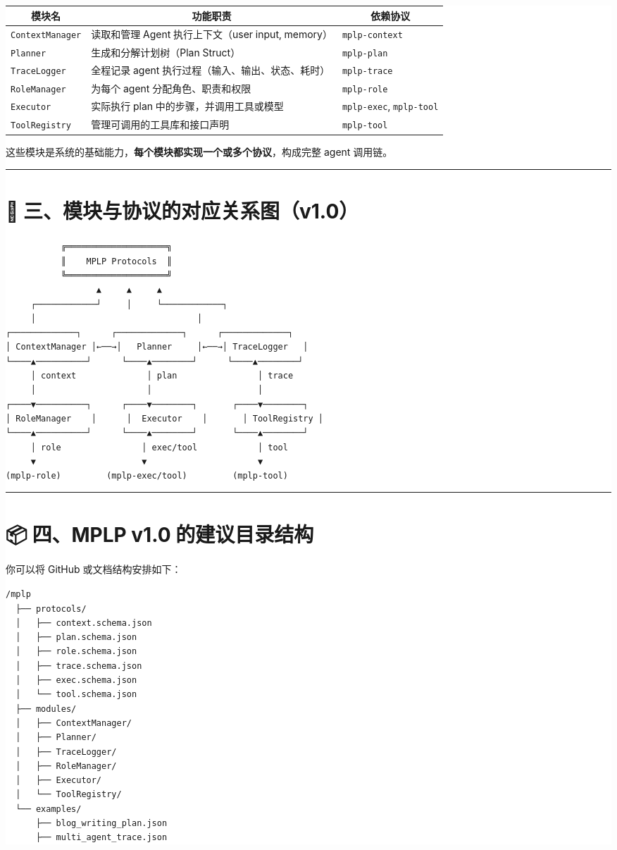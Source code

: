 | 模块名              | 功能职责                                  | 依赖协议                     |
| ---------------- | ------------------------------------- | ------------------------ |
| `ContextManager` | 读取和管理 Agent 执行上下文（user input, memory） | `mplp-context`           |
| `Planner`        | 生成和分解计划树（Plan Struct）                 | `mplp-plan`              |
| `TraceLogger`    | 全程记录 agent 执行过程（输入、输出、状态、耗时）          | `mplp-trace`             |
| `RoleManager`    | 为每个 agent 分配角色、职责和权限                  | `mplp-role`              |
| `Executor`       | 实际执行 plan 中的步骤，并调用工具或模型               | `mplp-exec`, `mplp-tool` |
| `ToolRegistry`   | 管理可调用的工具库和接口声明                        | `mplp-tool`              |

这些模块是系统的基础能力，**每个模块都实现一个或多个协议**，构成完整 agent 调用链。

---

# 🔄 三、模块与协议的对应关系图（v1.0）

```
           ╔════════════════════╗
           ║    MPLP Protocols  ║
           ╚════════════════════╝
                  ▲     ▲     ▲
     ┌────────────┘     │     └────────────┐
     │                                │
┌─────────────┐      ┌─────────────┐      ┌─────────────┐
│ ContextManager │←──→│   Planner     │←──→│ TraceLogger   │
└────▲──────────┘      └────▲────────┘      └────▲────────┘
     │ context              │ plan                │ trace
     │                      │                     │
┌────▼──────────┐      ┌────▼────────┐       ┌────▼────────┐
│ RoleManager    │      │  Executor    │       │ ToolRegistry │
└────▲──────────┘      └────▲────────┘       └────▲────────┘
     │ role                │ exec/tool            │ tool
     ▼                     ▼                      ▼
(mplp-role)         (mplp-exec/tool)         (mplp-tool)
```

---

# 📦 四、MPLP v1.0 的建议目录结构

你可以将 GitHub 或文档结构安排如下：

```
/mplp
  ├── protocols/
  │   ├── context.schema.json
  │   ├── plan.schema.json
  │   ├── role.schema.json
  │   ├── trace.schema.json
  │   ├── exec.schema.json
  │   └── tool.schema.json
  ├── modules/
  │   ├── ContextManager/
  │   ├── Planner/
  │   ├── TraceLogger/
  │   ├── RoleManager/
  │   ├── Executor/
  │   └── ToolRegistry/
  └── examples/
      ├── blog_writing_plan.json
      ├── multi_agent_trace.json
```